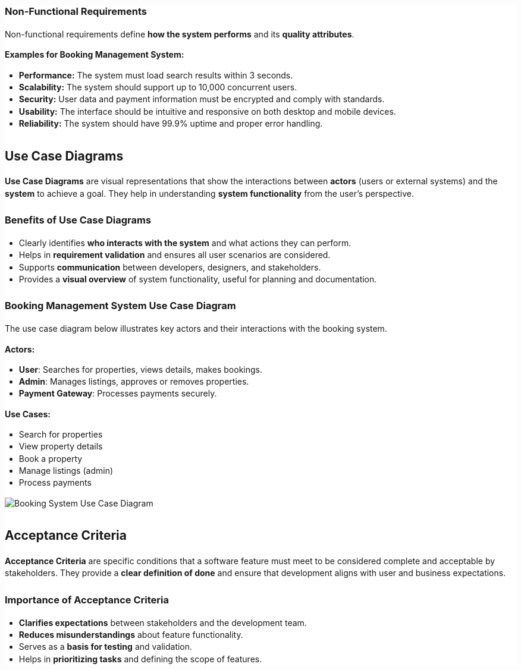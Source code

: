 ### Non-Functional Requirements
Non-functional requirements define **how the system performs** and its **quality attributes**.  

**Examples for Booking Management System:**  
- **Performance:** The system must load search results within 3 seconds.  
- **Scalability:** The system should support up to 10,000 concurrent users.  
- **Security:** User data and payment information must be encrypted and comply with standards.  
- **Usability:** The interface should be intuitive and responsive on both desktop and mobile devices.  
- **Reliability:** The system should have 99.9% uptime and proper error handling.  

## Use Case Diagrams

**Use Case Diagrams** are visual representations that show the interactions between **actors** (users or external systems) and the **system** to achieve a goal. They help in understanding **system functionality** from the user’s perspective.

### Benefits of Use Case Diagrams
- Clearly identifies **who interacts with the system** and what actions they can perform.  
- Helps in **requirement validation** and ensures all user scenarios are considered.  
- Supports **communication** between developers, designers, and stakeholders.  
- Provides a **visual overview** of system functionality, useful for planning and documentation.  

### Booking Management System Use Case Diagram
The use case diagram below illustrates key actors and their interactions with the booking system.

**Actors:**  
- **User**: Searches for properties, views details, makes bookings.  
- **Admin**: Manages listings, approves or removes properties.  
- **Payment Gateway**: Processes payments securely.  

**Use Cases:**  
- Search for properties  
- View property details  
- Book a property  
- Manage listings (admin)  
- Process payments  

![Booking System Use Case Diagram](alx-booking-uc.png)

## Acceptance Criteria

**Acceptance Criteria** are specific conditions that a software feature must meet to be considered complete and acceptable by stakeholders. They provide a **clear definition of done** and ensure that development aligns with user and business expectations.

### Importance of Acceptance Criteria
- **Clarifies expectations** between stakeholders and the development team.  
- **Reduces misunderstandings** about feature functionality.  
- Serves as a **basis for testing** and validation.  
- Helps in **prioritizing tasks** and defining the scope of features.  
